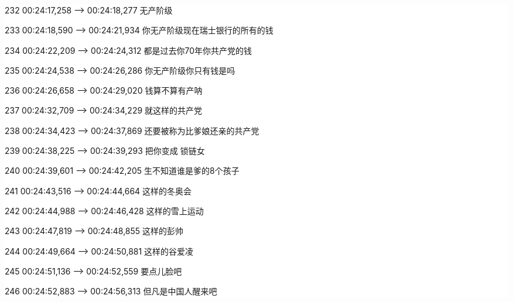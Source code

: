 232
00:24:17,258 –&gt; 00:24:18,277
无产阶级
 
233
00:24:18,590 –&gt; 00:24:21,934
你无产阶级现在瑞士银行的所有的钱
 
234
00:24:22,209 –&gt; 00:24:24,312
都是过去你70年你共产党的钱
 
235
00:24:24,538 –&gt; 00:24:26,286
你无产阶级你只有钱是吗
 
236
00:24:26,658 –&gt; 00:24:29,020
钱算不算有产呐
 
237
00:24:32,709 –&gt; 00:24:34,229
就这样的共产党
 
238
00:24:34,423 –&gt; 00:24:37,869
还要被称为比爹娘还亲的共产党
 
239
00:24:38,225 –&gt; 00:24:39,293
把你变成 锁链女
 
240
00:24:39,601 –&gt; 00:24:42,205
生不知道谁是爹的8个孩子
 
241
00:24:43,516 –&gt; 00:24:44,664
这样的冬奥会
 
242
00:24:44,988 –&gt; 00:24:46,428
这样的雪上运动
 
243
00:24:47,819 –&gt; 00:24:48,855
这样的彭帅
 
244
00:24:49,664 –&gt; 00:24:50,881
这样的谷爱凌
 
245
00:24:51,136 –&gt; 00:24:52,559
要点儿脸吧
 
246
00:24:52,883 –&gt; 00:24:56,313
但凡是中国人醒来吧
 
